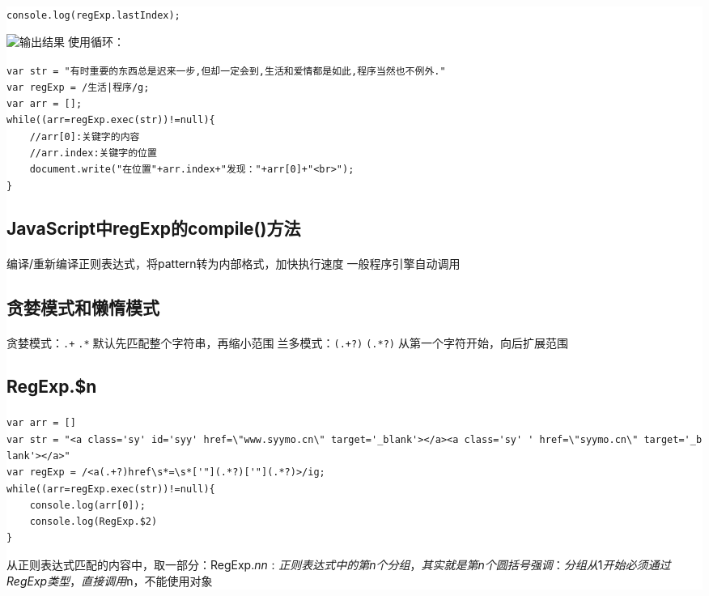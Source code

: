 ```
console.log(regExp.lastIndex);
```
![输出结果](http://upload-images.jianshu.io/upload_images/2088736-3d8048d881ad00f0.png?imageMogr2/auto-orient/strip%7CimageView2/2/w/1240)
使用循环：
```
var str = "有时重要的东西总是迟来一步,但却一定会到,生活和爱情都是如此,程序当然也不例外."
var regExp = /生活|程序/g;
var arr = [];
while((arr=regExp.exec(str))!=null){
    //arr[0]:关键字的内容
    //arr.index:关键字的位置
    document.write("在位置"+arr.index+"发现："+arr[0]+"<br>");
}
```
## JavaScript中regExp的compile()方法
编译/重新编译正则表达式，将pattern转为内部格式，加快执行速度
一般程序引擎自动调用

## 贪婪模式和懒惰模式
贪婪模式：`.+`  `.*`  默认先匹配整个字符串，再缩小范围
兰多模式：`(.+?)` `(.*?)` 从第一个字符开始，向后扩展范围

## RegExp.$n
```
var arr = []
var str = "<a class='sy' id='syy' href=\"www.syymo.cn\" target='_blank'></a><a class='sy' ' href=\"syymo.cn\" target='_blank'></a>"
var regExp = /<a(.+?)href\s*=\s*['"](.*?)['"](.*?)>/ig;
while((arr=regExp.exec(str))!=null){
    console.log(arr[0]);
    console.log(RegExp.$2)
}
```
从正则表达式匹配的内容中，取一部分：RegExp.$n
n:正则表达式中的第n个分组，其实就是第n个圆括号
强调：分组从1开始
必须通过RegExp类型，直接调用$n，不能使用对象

